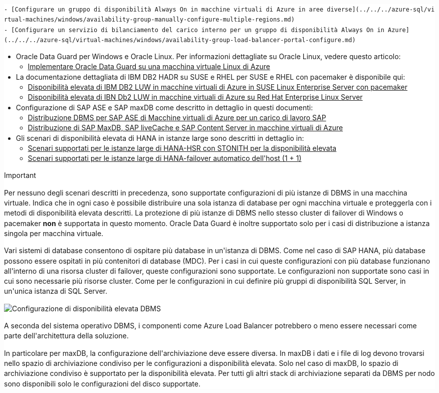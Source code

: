     - [Configurare un gruppo di disponibilità Always On in macchine virtuali di Azure in aree diverse](../../../azure-sql/virtual-machines/windows/availability-group-manually-configure-multiple-regions.md)
    - [Configurare un servizio di bilanciamento del carico interno per un gruppo di disponibilità Always On in Azure](../../../azure-sql/virtual-machines/windows/availability-group-load-balancer-portal-configure.md)
- Oracle Data Guard per Windows e Oracle Linux. Per informazioni dettagliate su Oracle Linux, vedere questo articolo:
    - [Implementare Oracle Data Guard su una macchina virtuale Linux di Azure](../oracle/configure-oracle-dataguard.md)
- La documentazione dettagliata di IBM DB2 HADR su SUSE e RHEL per SUSE e RHEL con pacemaker è disponibile qui:
    - [Disponibilità elevata di IBM DB2 LUW in macchine virtuali di Azure in SUSE Linux Enterprise Server con pacemaker](./dbms-guide-ha-ibm.md)
    - [Disponibilità elevata di IBN Db2 LUW in macchine virtuali di Azure su Red Hat Enterprise Linux Server](./high-availability-guide-rhel-ibm-db2-luw.md)
- Configurazione di SAP ASE e SAP maxDB come descritto in dettaglio in questi documenti:
    - [Distribuzione DBMS per SAP ASE di Macchine virtuali di Azure per un carico di lavoro SAP](./dbms_guide_sapase.md)
    - [Distribuzione di SAP MaxDB, SAP liveCache e SAP Content Server in macchine virtuali di Azure](./dbms_guide_maxdb.md)
- Gli scenari di disponibilità elevata di HANA in istanze large sono descritti in dettaglio in:
    - [Scenari supportati per le istanze large di HANA-HSR con STONITH per la disponibilità elevata](./hana-supported-scenario.md#hsr-with-stonith-for-high-availability)
    - [Scenari supportati per le istanze large di HANA-failover automatico dell'host (1 + 1)](./hana-supported-scenario.md#host-auto-failover-11)

> [!IMPORTANT]
> Per nessuno degli scenari descritti in precedenza, sono supportate configurazioni di più istanze di DBMS in una macchina virtuale. Indica che in ogni caso è possibile distribuire una sola istanza di database per ogni macchina virtuale e proteggerla con i metodi di disponibilità elevata descritti. La protezione di più istanze di DBMS nello stesso cluster di failover di Windows o pacemaker **non** è supportata in questo momento. Oracle Data Guard è inoltre supportato solo per i casi di distribuzione a istanza singola per macchina virtuale. 

Vari sistemi di database consentono di ospitare più database in un'istanza di DBMS. Come nel caso di SAP HANA, più database possono essere ospitati in più contenitori di database (MDC). Per i casi in cui queste configurazioni con più database funzionano all'interno di una risorsa cluster di failover, queste configurazioni sono supportate. Le configurazioni non supportate sono casi in cui sono necessarie più risorse cluster. Come per le configurazioni in cui definire più gruppi di disponibilità SQL Server, in un'unica istanza di SQL Server.


![Configurazione di disponibilità elevata DBMS](./media/sap-planning-supported-configurations/database-high-availability-configuration.png)

A seconda del sistema operativo DBMS, i componenti come Azure Load Balancer potrebbero o meno essere necessari come parte dell'architettura della soluzione. 

In particolare per maxDB, la configurazione dell'archiviazione deve essere diversa. In maxDB i dati e i file di log devono trovarsi nello spazio di archiviazione condiviso per le configurazioni a disponibilità elevata. Solo nel caso di maxDB, lo spazio di archiviazione condiviso è supportato per la disponibilità elevata. Per tutti gli altri stack di archiviazione separati da DBMS per nodo sono disponibili solo le configurazioni del disco supportate.
